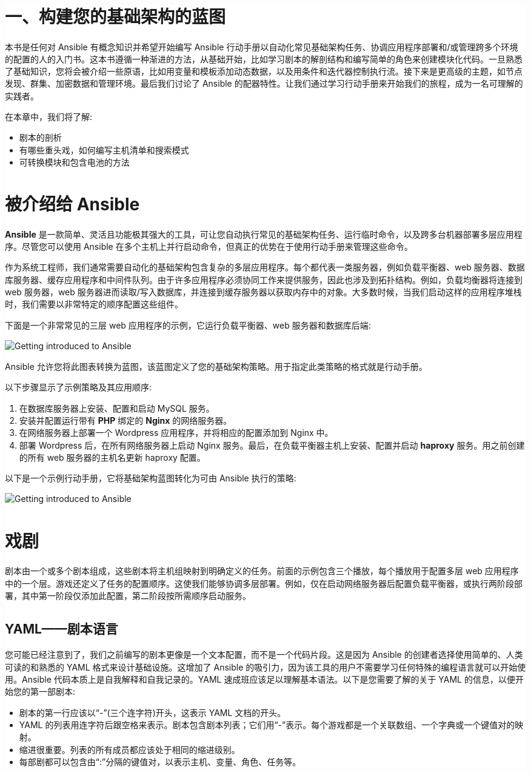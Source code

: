 # 一、构建您的基础架构的蓝图

本书是任何对 Ansible 有概念知识并希望开始编写 Ansible 行动手册以自动化常见基础架构任务、协调应用程序部署和/或管理跨多个环境的配置的人的入门书。这本书遵循一种渐进的方法，从基础开始，比如学习剧本的解剖结构和编写简单的角色来创建模块化代码。一旦熟悉了基础知识，您将会被介绍一些原语，比如用变量和模板添加动态数据，以及用条件和迭代器控制执行流。接下来是更高级的主题，如节点发现、群集、加密数据和管理环境。最后我们讨论了 Ansible 的配器特性。让我们通过学习行动手册来开始我们的旅程，成为一名可理解的实践者。

在本章中，我们将了解:

*   剧本的剖析
*   有哪些重头戏，如何编写主机清单和搜索模式
*   可转换模块和包含电池的方法

# 被介绍给 Ansible

**Ansible** 是一款简单、灵活且功能极其强大的工具，可让您自动执行常见的基础架构任务、运行临时命令，以及跨多台机器部署多层应用程序。尽管您可以使用 Ansible 在多个主机上并行启动命令，但真正的优势在于使用行动手册来管理这些命令。

作为系统工程师，我们通常需要自动化的基础架构包含复杂的多层应用程序。每个都代表一类服务器，例如负载平衡器、web 服务器、数据库服务器、缓存应用程序和中间件队列。由于许多应用程序必须协同工作来提供服务，因此也涉及到拓扑结构。例如，负载均衡器将连接到 web 服务器，web 服务器进而读取/写入数据库，并连接到缓存服务器以获取内存中的对象。大多数时候，当我们启动这样的应用程序堆栈时，我们需要以非常特定的顺序配置这些组件。

下面是一个非常常见的三层 web 应用程序的示例，它运行负载平衡器、web 服务器和数据库后端:

![Getting introduced to Ansible](graphics/B03800_01_01.jpg)

Ansible 允许您将此图表转换为蓝图，该蓝图定义了您的基础架构策略。用于指定此类策略的格式就是行动手册。

以下步骤显示了示例策略及其应用顺序:

1.  在数据库服务器上安装、配置和启动 MySQL 服务。
2.  安装并配置运行带有 **PHP** 绑定的 **Nginx** 的网络服务器。
3.  在网络服务器上部署一个 Wordpress 应用程序，并将相应的配置添加到 Nginx 中。
4.  部署 Wordpress 后，在所有网络服务器上启动 Nginx 服务。最后，在负载平衡器主机上安装、配置并启动 **haproxy** 服务。用之前创建的所有 web 服务器的主机名更新 haproxy 配置。

以下是一个示例行动手册，它将基础架构蓝图转化为可由 Ansible 执行的策略:

![Getting introduced to Ansible](graphics/B03800_01_02.jpg)

# 戏剧

剧本由一个或多个剧本组成，这些剧本将主机组映射到明确定义的任务。前面的示例包含三个播放，每个播放用于配置多层 web 应用程序中的一个层。游戏还定义了任务的配置顺序。这使我们能够协调多层部署。例如，仅在启动网络服务器后配置负载平衡器，或执行两阶段部署，其中第一阶段仅添加此配置，第二阶段按所需顺序启动服务。

## YAML——剧本语言

您可能已经注意到了，我们之前编写的剧本更像是一个文本配置，而不是一个代码片段。这是因为 Ansible 的创建者选择使用简单的、人类可读的和熟悉的 YAML 格式来设计基础设施。这增加了 Ansible 的吸引力，因为该工具的用户不需要学习任何特殊的编程语言就可以开始使用。Ansible 代码本质上是自我解释和自我记录的。YAML 速成班应该足以理解基本语法。以下是您需要了解的关于 YAML 的信息，以便开始您的第一部剧本:

*   剧本的第一行应该以“-”(三个连字符)开头，这表示 YAML 文档的开头。
*   YAML 的列表用连字符后跟空格来表示。剧本包含剧本列表；它们用“-”表示。每个游戏都是一个关联数组、一个字典或一个键值对的映射。
*   缩进很重要。列表的所有成员都应该处于相同的缩进级别。
*   每部剧都可以包含由“:”分隔的键值对，以表示主机、变量、角色、任务等。
